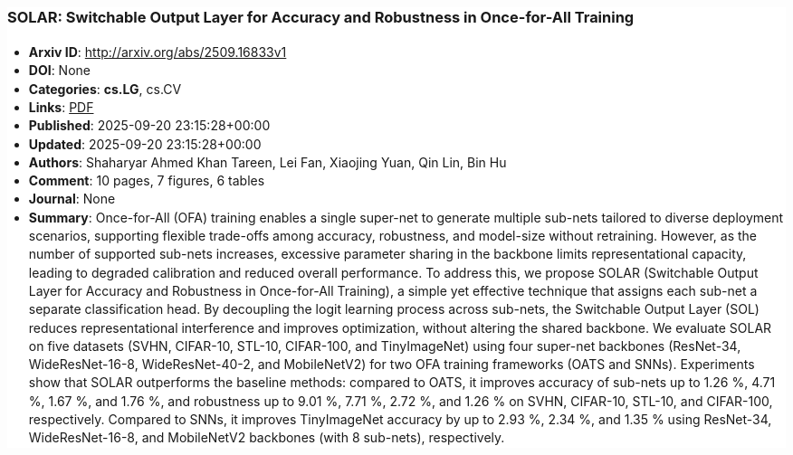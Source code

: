 

### SOLAR: Switchable Output Layer for Accuracy and Robustness in Once-for-All Training
- **Arxiv ID**: http://arxiv.org/abs/2509.16833v1
- **DOI**: None
- **Categories**: **cs.LG**, cs.CV
- **Links**: [PDF](http://arxiv.org/pdf/2509.16833v1)
- **Published**: 2025-09-20 23:15:28+00:00
- **Updated**: 2025-09-20 23:15:28+00:00
- **Authors**: Shaharyar Ahmed Khan Tareen, Lei Fan, Xiaojing Yuan, Qin Lin, Bin Hu
- **Comment**: 10 pages, 7 figures, 6 tables
- **Journal**: None
- **Summary**: Once-for-All (OFA) training enables a single super-net to generate multiple sub-nets tailored to diverse deployment scenarios, supporting flexible trade-offs among accuracy, robustness, and model-size without retraining. However, as the number of supported sub-nets increases, excessive parameter sharing in the backbone limits representational capacity, leading to degraded calibration and reduced overall performance. To address this, we propose SOLAR (Switchable Output Layer for Accuracy and Robustness in Once-for-All Training), a simple yet effective technique that assigns each sub-net a separate classification head. By decoupling the logit learning process across sub-nets, the Switchable Output Layer (SOL) reduces representational interference and improves optimization, without altering the shared backbone. We evaluate SOLAR on five datasets (SVHN, CIFAR-10, STL-10, CIFAR-100, and TinyImageNet) using four super-net backbones (ResNet-34, WideResNet-16-8, WideResNet-40-2, and MobileNetV2) for two OFA training frameworks (OATS and SNNs). Experiments show that SOLAR outperforms the baseline methods: compared to OATS, it improves accuracy of sub-nets up to 1.26 %, 4.71 %, 1.67 %, and 1.76 %, and robustness up to 9.01 %, 7.71 %, 2.72 %, and 1.26 % on SVHN, CIFAR-10, STL-10, and CIFAR-100, respectively. Compared to SNNs, it improves TinyImageNet accuracy by up to 2.93 %, 2.34 %, and 1.35 % using ResNet-34, WideResNet-16-8, and MobileNetV2 backbones (with 8 sub-nets), respectively.



